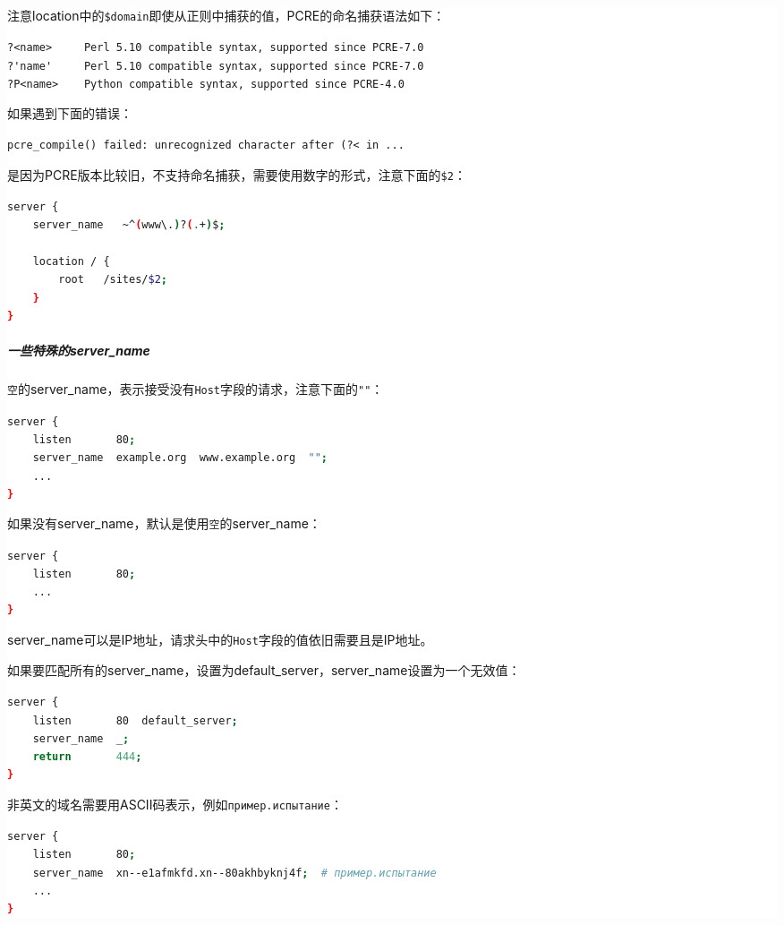 注意location中的`$domain`即使从正则中捕获的值，PCRE的命名捕获语法如下：

	?<name> 	Perl 5.10 compatible syntax, supported since PCRE-7.0
	?'name' 	Perl 5.10 compatible syntax, supported since PCRE-7.0
	?P<name> 	Python compatible syntax, supported since PCRE-4.0

如果遇到下面的错误：

    pcre_compile() failed: unrecognized character after (?< in ...

是因为PCRE版本比较旧，不支持命名捕获，需要使用数字的形式，注意下面的`$2`：

```bash
server {
    server_name   ~^(www\.)?(.+)$;

    location / {
        root   /sites/$2;
    }
}
```

##### 一些特殊的server_name

`空`的server_name，表示接受没有`Host`字段的请求，注意下面的`""`：

```bash
server {
    listen       80;
    server_name  example.org  www.example.org  "";
    ...
}
```

如果没有server_name，默认是使用`空`的server_name：

```bash
server {
    listen       80;
    ...
}
```

server_name可以是IP地址，请求头中的`Host`字段的值依旧需要且是IP地址。

如果要匹配所有的server_name，设置为default_server，server_name设置为一个无效值：

```bash
server {
    listen       80  default_server;
    server_name  _;     
    return       444;
}
```

非英文的域名需要用ASCII码表示，例如`пример.испытание`：

```bash
server {
    listen       80;
    server_name  xn--e1afmkfd.xn--80akhbyknj4f;  # пример.испытание
    ...
}
```
